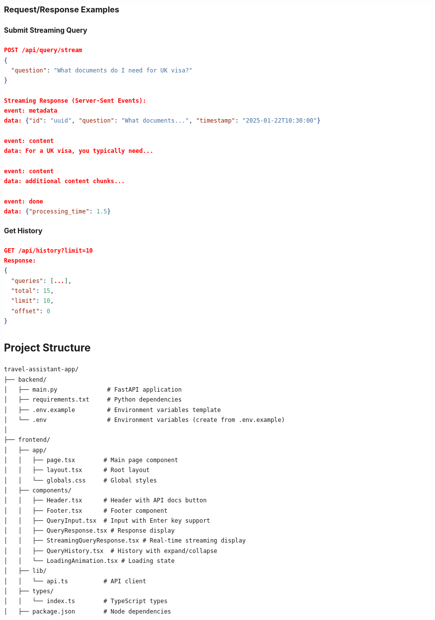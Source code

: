 ### Request/Response Examples

#### Submit Streaming Query

```json
POST /api/query/stream
{
  "question": "What documents do I need for UK visa?"
}

Streaming Response (Server-Sent Events):
event: metadata
data: {"id": "uuid", "question": "What documents...", "timestamp": "2025-01-22T10:30:00"}

event: content
data: For a UK visa, you typically need...

event: content
data: additional content chunks...

event: done
data: {"processing_time": 1.5}
```

#### Get History

```json
GET /api/history?limit=10
Response:
{
  "queries": [...],
  "total": 15,
  "limit": 10,
  "offset": 0
}
```

## Project Structure

```
travel-assistant-app/
├── backend/
│   ├── main.py              # FastAPI application
│   ├── requirements.txt     # Python dependencies
│   ├── .env.example         # Environment variables template
│   └── .env                 # Environment variables (create from .env.example)
│
├── frontend/
│   ├── app/
│   │   ├── page.tsx        # Main page component
│   │   ├── layout.tsx      # Root layout
│   │   └── globals.css     # Global styles
│   ├── components/
│   │   ├── Header.tsx      # Header with API docs button
│   │   ├── Footer.tsx      # Footer component
│   │   ├── QueryInput.tsx  # Input with Enter key support
│   │   ├── QueryResponse.tsx # Response display
│   │   ├── StreamingQueryResponse.tsx # Real-time streaming display
│   │   ├── QueryHistory.tsx  # History with expand/collapse
│   │   └── LoadingAnimation.tsx # Loading state
│   ├── lib/
│   │   └── api.ts          # API client
│   ├── types/
│   │   └── index.ts        # TypeScript types
│   ├── package.json        # Node dependencies
```